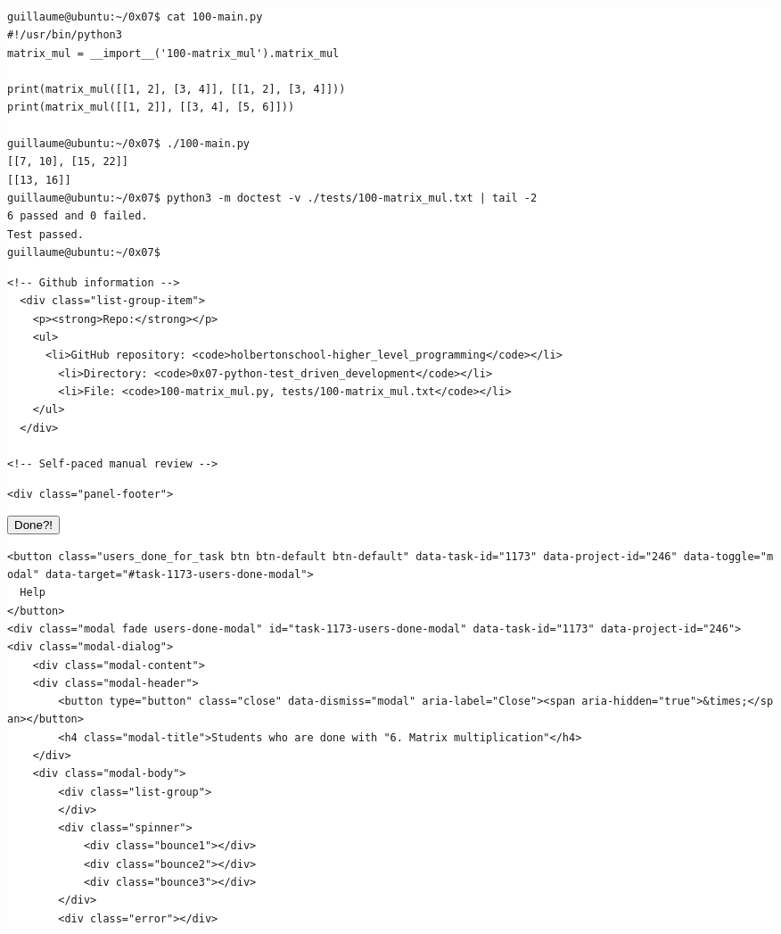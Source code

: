 <pre><code>guillaume@ubuntu:~/0x07$ cat 100-main.py
#!/usr/bin/python3
matrix_mul = __import__(&#39;100-matrix_mul&#39;).matrix_mul

print(matrix_mul([[1, 2], [3, 4]], [[1, 2], [3, 4]]))
print(matrix_mul([[1, 2]], [[3, 4], [5, 6]]))

guillaume@ubuntu:~/0x07$ ./100-main.py 
[[7, 10], [15, 22]]
[[13, 16]]
guillaume@ubuntu:~/0x07$ python3 -m doctest -v ./tests/100-matrix_mul.txt | tail -2
6 passed and 0 failed.
Test passed.
guillaume@ubuntu:~/0x07$ 
</code></pre>

  </div>

  <div class="list-group">
    <!-- Task URLs -->

    <!-- Github information -->
      <div class="list-group-item">
        <p><strong>Repo:</strong></p>
        <ul>
          <li>GitHub repository: <code>holbertonschool-higher_level_programming</code></li>
            <li>Directory: <code>0x07-python-test_driven_development</code></li>
            <li>File: <code>100-matrix_mul.py, tests/100-matrix_mul.txt</code></li>
        </ul>
      </div>

    <!-- Self-paced manual review -->
  </div>

  

    <div class="panel-footer">
      
<div>
    <button class="student_task_done btn btn-default no" data-task-id="1173">
      <span class="no"><i class="fa fa-square-o"></i></span>
      <span class="yes"><i class="fa fa-check-square-o"></i></span>
      <span class="pending"><i class="fa fa-spinner fa-pulse"></i></span>
      Done<span class="no pending">?</span><span class="yes">!</span>
    </button>

    <button class="users_done_for_task btn btn-default btn-default" data-task-id="1173" data-project-id="246" data-toggle="modal" data-target="#task-1173-users-done-modal">
      Help
    </button>
    <div class="modal fade users-done-modal" id="task-1173-users-done-modal" data-task-id="1173" data-project-id="246">
    <div class="modal-dialog">
        <div class="modal-content">
        <div class="modal-header">
            <button type="button" class="close" data-dismiss="modal" aria-label="Close"><span aria-hidden="true">&times;</span></button>
            <h4 class="modal-title">Students who are done with "6. Matrix multiplication"</h4>
        </div>
        <div class="modal-body">
            <div class="list-group">
            </div>
            <div class="spinner">
                <div class="bounce1"></div>
                <div class="bounce2"></div>
                <div class="bounce3"></div>
            </div>
            <div class="error"></div>